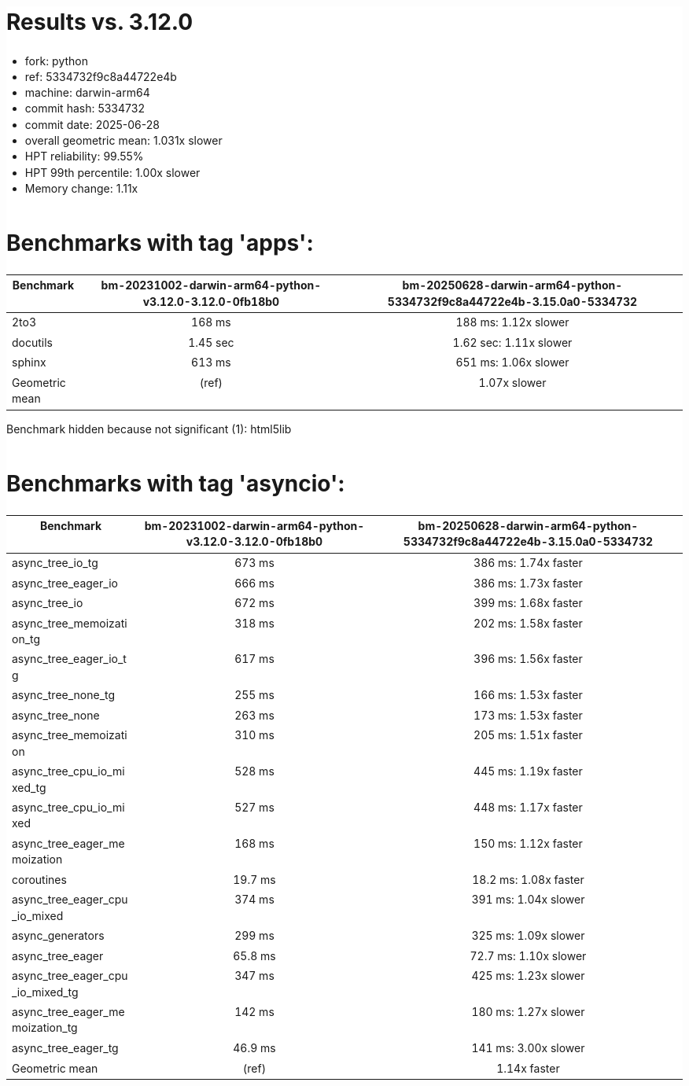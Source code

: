 # Results vs. 3.12.0

- fork: python
- ref: 5334732f9c8a44722e4b
- machine: darwin-arm64
- commit hash: 5334732
- commit date: 2025-06-28
- overall geometric mean: 1.031x slower
- HPT reliability: 99.55%
- HPT 99th percentile: 1.00x slower
- Memory change: 1.11x

Benchmarks with tag 'apps':
===========================

| Benchmark      | bm-20231002-darwin-arm64-python-v3.12.0-3.12.0-0fb18b0 | bm-20250628-darwin-arm64-python-5334732f9c8a44722e4b-3.15.0a0-5334732 |
|----------------|:------------------------------------------------------:|:---------------------------------------------------------------------:|
| 2to3           | 168 ms                                                 | 188 ms: 1.12x slower                                                  |
| docutils       | 1.45 sec                                               | 1.62 sec: 1.11x slower                                                |
| sphinx         | 613 ms                                                 | 651 ms: 1.06x slower                                                  |
| Geometric mean | (ref)                                                  | 1.07x slower                                                          |

Benchmark hidden because not significant (1): html5lib

Benchmarks with tag 'asyncio':
==============================

| Benchmark                        | bm-20231002-darwin-arm64-python-v3.12.0-3.12.0-0fb18b0 | bm-20250628-darwin-arm64-python-5334732f9c8a44722e4b-3.15.0a0-5334732 |
|----------------------------------|:------------------------------------------------------:|:---------------------------------------------------------------------:|
| async_tree_io_tg                 | 673 ms                                                 | 386 ms: 1.74x faster                                                  |
| async_tree_eager_io              | 666 ms                                                 | 386 ms: 1.73x faster                                                  |
| async_tree_io                    | 672 ms                                                 | 399 ms: 1.68x faster                                                  |
| async_tree_memoization_tg        | 318 ms                                                 | 202 ms: 1.58x faster                                                  |
| async_tree_eager_io_tg           | 617 ms                                                 | 396 ms: 1.56x faster                                                  |
| async_tree_none_tg               | 255 ms                                                 | 166 ms: 1.53x faster                                                  |
| async_tree_none                  | 263 ms                                                 | 173 ms: 1.53x faster                                                  |
| async_tree_memoization           | 310 ms                                                 | 205 ms: 1.51x faster                                                  |
| async_tree_cpu_io_mixed_tg       | 528 ms                                                 | 445 ms: 1.19x faster                                                  |
| async_tree_cpu_io_mixed          | 527 ms                                                 | 448 ms: 1.17x faster                                                  |
| async_tree_eager_memoization     | 168 ms                                                 | 150 ms: 1.12x faster                                                  |
| coroutines                       | 19.7 ms                                                | 18.2 ms: 1.08x faster                                                 |
| async_tree_eager_cpu_io_mixed    | 374 ms                                                 | 391 ms: 1.04x slower                                                  |
| async_generators                 | 299 ms                                                 | 325 ms: 1.09x slower                                                  |
| async_tree_eager                 | 65.8 ms                                                | 72.7 ms: 1.10x slower                                                 |
| async_tree_eager_cpu_io_mixed_tg | 347 ms                                                 | 425 ms: 1.23x slower                                                  |
| async_tree_eager_memoization_tg  | 142 ms                                                 | 180 ms: 1.27x slower                                                  |
| async_tree_eager_tg              | 46.9 ms                                                | 141 ms: 3.00x slower                                                  |
| Geometric mean                   | (ref)                                                  | 1.14x faster                                                          |
